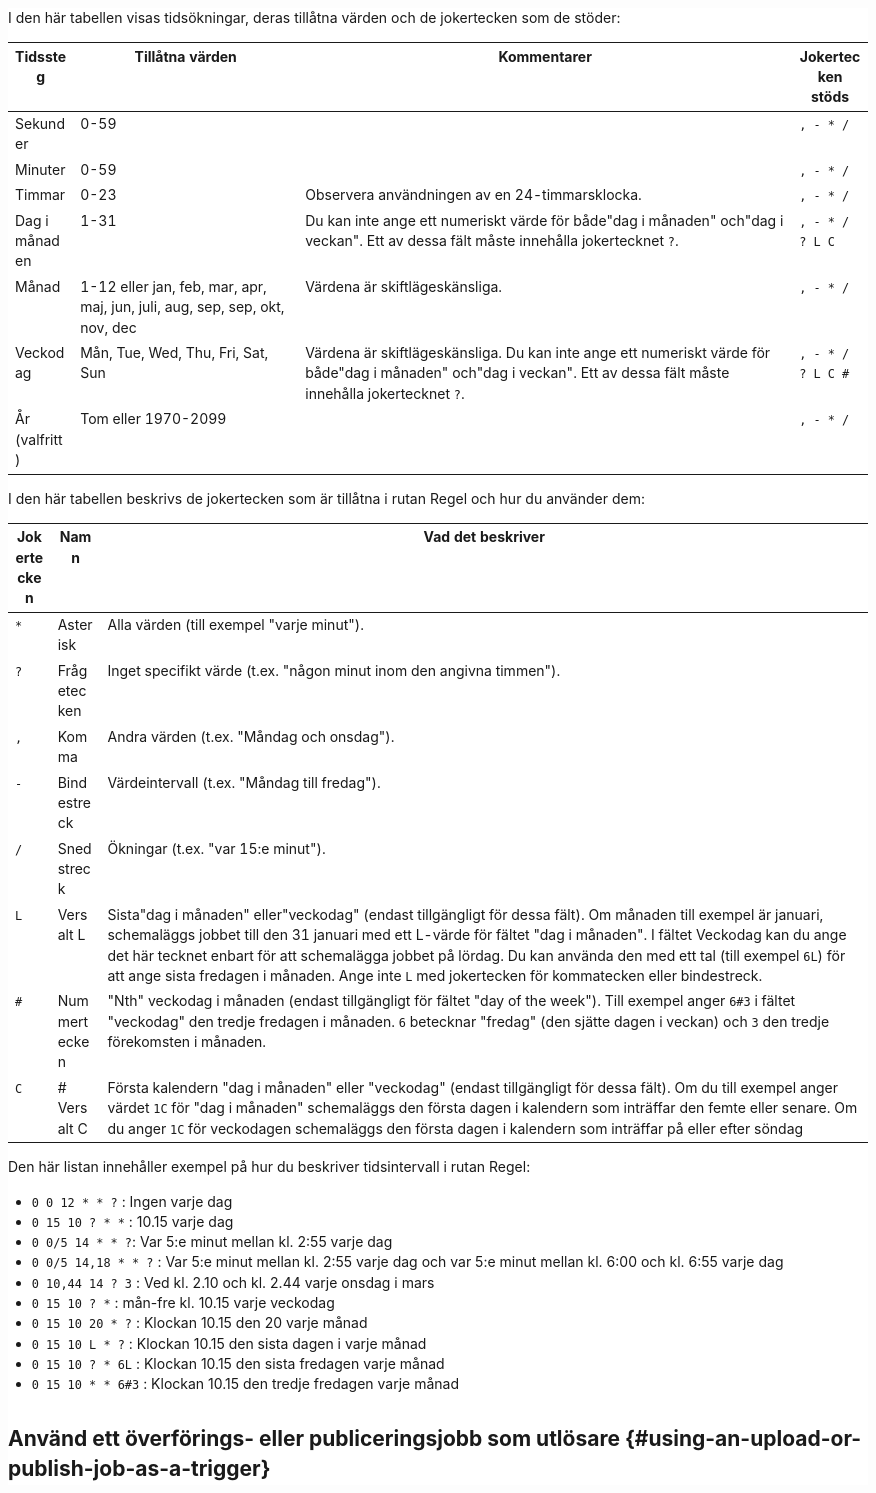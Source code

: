 I den här tabellen visas tidsökningar, deras tillåtna värden och de jokertecken som de stöder:

| Tidssteg | Tillåtna värden | Kommentarer | Jokertecken stöds |
|--- |--- |--- |--- |
| Sekunder | 0-59 |  | `, - * /` |
| Minuter | 0-59 |  | `, - * /` |
| Timmar | 0-23 | Observera användningen av en 24-timmarsklocka. | `, - * /` |
| Dag i månaden | 1-31 | Du kan inte ange ett numeriskt värde för både&quot;dag i månaden&quot; och&quot;dag i veckan&quot;. Ett av dessa fält måste innehålla jokertecknet `?`. | `, - * / ? L C` |
| Månad | 1-12 eller jan, feb, mar, apr, maj, jun, juli, aug, sep, sep, okt, nov, dec | Värdena är skiftlägeskänsliga. | `, - * /` |
| Veckodag | Mån, Tue, Wed, Thu, Fri, Sat, Sun | Värdena är skiftlägeskänsliga. Du kan inte ange ett numeriskt värde för både&quot;dag i månaden&quot; och&quot;dag i veckan&quot;. Ett av dessa fält måste innehålla jokertecknet `?`. | `, - * / ? L C #` |
| År (valfritt) | Tom eller 1970-2099 |  | `, - * /` |


I den här tabellen beskrivs de jokertecken som är tillåtna i rutan Regel och hur du använder dem:

| Jokertecken | Namn | Vad det beskriver |
|--- |--- |--- |
| `*` | Asterisk | Alla värden (till exempel &quot;varje minut&quot;). |
| `?` | Frågetecken | Inget specifikt värde (t.ex. &quot;någon minut inom den angivna timmen&quot;). |
| `,` | Komma | Andra värden (t.ex. &quot;Måndag och onsdag&quot;). |
| `-` | Bindestreck | Värdeintervall (t.ex. &quot;Måndag till fredag&quot;). |
| `/` | Snedstreck | Ökningar (t.ex. &quot;var 15:e minut&quot;). |
| `L` | Versalt L | Sista&quot;dag i månaden&quot; eller&quot;veckodag&quot; (endast tillgängligt för dessa fält). Om månaden till exempel är januari, schemaläggs jobbet till den 31 januari med ett L-värde för fältet &quot;dag i månaden&quot;. I fältet Veckodag kan du ange det här tecknet enbart för att schemalägga jobbet på lördag. Du kan använda den med ett tal (till exempel `6L`) för att ange sista fredagen i månaden. Ange inte `L` med jokertecken för kommatecken eller bindestreck. |
| `#` | Nummertecken | &quot;Nth&quot; veckodag i månaden (endast tillgängligt för fältet &quot;day of the week&quot;). Till exempel anger `6#3` i fältet &quot;veckodag&quot; den tredje fredagen i månaden. `6` betecknar &quot;fredag&quot; (den sjätte dagen i veckan) och `3` den tredje förekomsten i månaden. |
| `C` | # Versalt C | Första kalendern &quot;dag i månaden&quot; eller &quot;veckodag&quot; (endast tillgängligt för dessa fält). Om du till exempel anger värdet `1C` för &quot;dag i månaden&quot; schemaläggs den första dagen i kalendern som inträffar den femte eller senare. Om du anger `1C` för veckodagen schemaläggs den första dagen i kalendern som inträffar på eller efter söndag |

Den här listan innehåller exempel på hur du beskriver tidsintervall i rutan Regel:

* `0 0 12 * * ?` : Ingen varje dag
* `0 15 10 ? * *` : 10.15 varje dag
* `0 0/5 14 * * ?`: Var 5:e minut mellan kl. 2:55 varje dag
* `0 0/5 14,18 * * ?` : Var 5:e minut mellan kl. 2:55 varje dag och var 5:e minut mellan kl. 6:00 och kl. 6:55 varje dag
* `0 10,44 14 ? 3` : Ved kl. 2.10 och kl. 2.44 varje onsdag i mars
* `0 15 10 ? *` : mån-fre kl. 10.15 varje veckodag
* `0 15 10 20 * ?` : Klockan 10.15 den 20 varje månad
* `0 15 10 L * ?` : Klockan 10.15 den sista dagen i varje månad
* `0 15 10 ? * 6L` : Klockan 10.15 den sista fredagen varje månad
* `0 15 10 * * 6#3` : Klockan 10.15 den tredje fredagen varje månad

## Använd ett överförings- eller publiceringsjobb som utlösare {#using-an-upload-or-publish-job-as-a-trigger}

